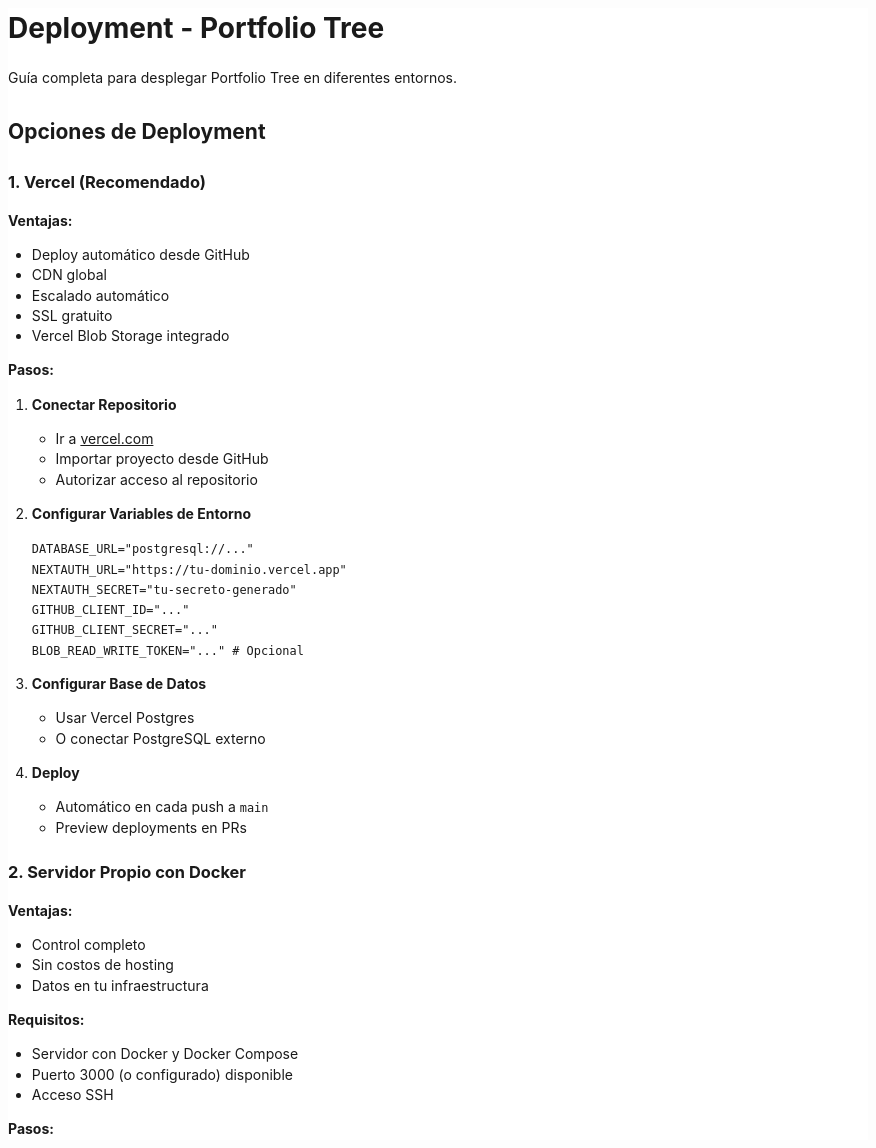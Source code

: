 # Deployment - Portfolio Tree

Guía completa para desplegar Portfolio Tree en diferentes entornos.

## Opciones de Deployment

### 1. Vercel (Recomendado)

**Ventajas:**
- Deploy automático desde GitHub
- CDN global
- Escalado automático
- SSL gratuito
- Vercel Blob Storage integrado

**Pasos:**

1. **Conectar Repositorio**
   - Ir a [vercel.com](https://vercel.com)
   - Importar proyecto desde GitHub
   - Autorizar acceso al repositorio

2. **Configurar Variables de Entorno**
   ```env
   DATABASE_URL="postgresql://..."
   NEXTAUTH_URL="https://tu-dominio.vercel.app"
   NEXTAUTH_SECRET="tu-secreto-generado"
   GITHUB_CLIENT_ID="..."
   GITHUB_CLIENT_SECRET="..."
   BLOB_READ_WRITE_TOKEN="..." # Opcional
   ```

3. **Configurar Base de Datos**
   - Usar Vercel Postgres
   - O conectar PostgreSQL externo

4. **Deploy**
   - Automático en cada push a `main`
   - Preview deployments en PRs

### 2. Servidor Propio con Docker

**Ventajas:**
- Control completo
- Sin costos de hosting
- Datos en tu infraestructura

**Requisitos:**
- Servidor con Docker y Docker Compose
- Puerto 3000 (o configurado) disponible
- Acceso SSH

**Pasos:**
